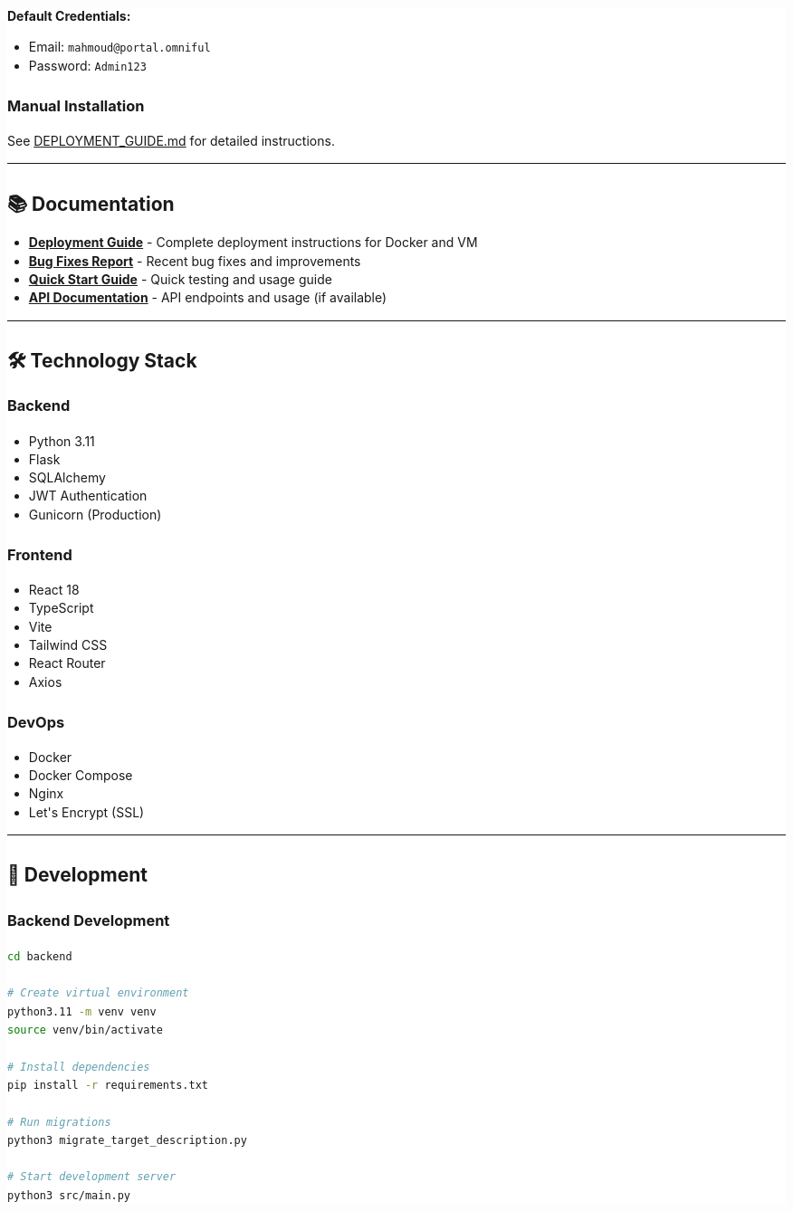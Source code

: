 **Default Credentials:**
- Email: `mahmoud@portal.omniful`
- Password: `Admin123`

### Manual Installation

See [DEPLOYMENT_GUIDE.md](DEPLOYMENT_GUIDE.md) for detailed instructions.

---

## 📚 Documentation

- **[Deployment Guide](DEPLOYMENT_GUIDE.md)** - Complete deployment instructions for Docker and VM
- **[Bug Fixes Report](BUG_FIXES_REPORT.md)** - Recent bug fixes and improvements
- **[Quick Start Guide](QUICK_START_GUIDE.md)** - Quick testing and usage guide
- **[API Documentation](docs/API.md)** - API endpoints and usage (if available)

---

## 🛠️ Technology Stack

### Backend
- Python 3.11
- Flask
- SQLAlchemy
- JWT Authentication
- Gunicorn (Production)

### Frontend
- React 18
- TypeScript
- Vite
- Tailwind CSS
- React Router
- Axios

### DevOps
- Docker
- Docker Compose
- Nginx
- Let's Encrypt (SSL)

---

## 🔧 Development

### Backend Development

```bash
cd backend

# Create virtual environment
python3.11 -m venv venv
source venv/bin/activate

# Install dependencies
pip install -r requirements.txt

# Run migrations
python3 migrate_target_description.py

# Start development server
python3 src/main.py
```